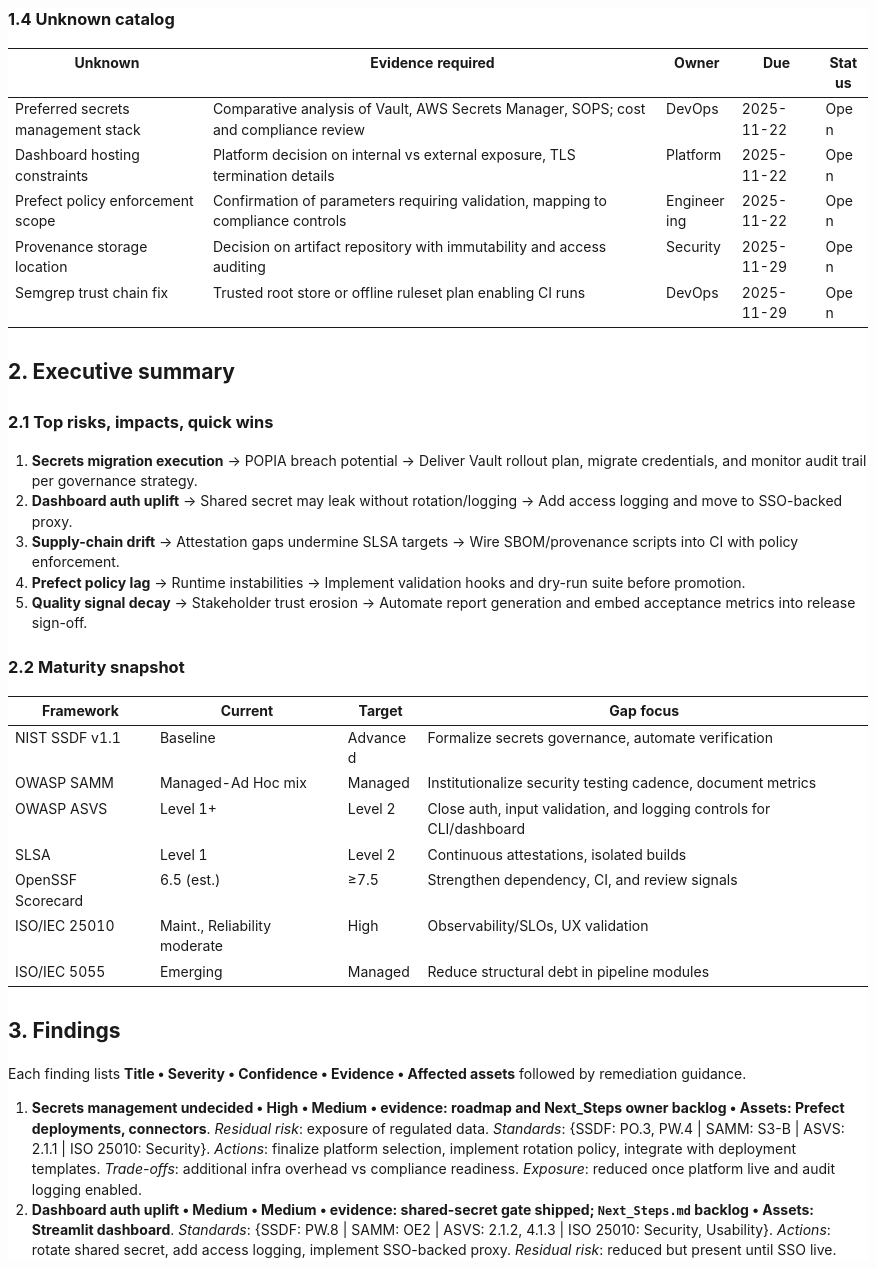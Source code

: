 ### 1.4 Unknown catalog

| Unknown                            | Evidence required                                                                    | Owner       | Due        | Status |
| ---------------------------------- | ------------------------------------------------------------------------------------ | ----------- | ---------- | ------ |
| Preferred secrets management stack | Comparative analysis of Vault, AWS Secrets Manager, SOPS; cost and compliance review | DevOps      | 2025-11-22 | Open   |
| Dashboard hosting constraints      | Platform decision on internal vs external exposure, TLS termination details          | Platform    | 2025-11-22 | Open   |
| Prefect policy enforcement scope   | Confirmation of parameters requiring validation, mapping to compliance controls      | Engineering | 2025-11-22 | Open   |
| Provenance storage location        | Decision on artifact repository with immutability and access auditing                | Security    | 2025-11-29 | Open   |
| Semgrep trust chain fix            | Trusted root store or offline ruleset plan enabling CI runs                          | DevOps      | 2025-11-29 | Open   |

## 2. Executive summary

### 2.1 Top risks, impacts, quick wins

1. **Secrets migration execution** → POPIA breach potential → Deliver Vault rollout plan, migrate credentials, and monitor audit trail per governance strategy.
2. **Dashboard auth uplift** → Shared secret may leak without rotation/logging → Add access logging and move to SSO-backed proxy.
3. **Supply-chain drift** → Attestation gaps undermine SLSA targets → Wire SBOM/provenance scripts into CI with policy enforcement.
4. **Prefect policy lag** → Runtime instabilities → Implement validation hooks and dry-run suite before promotion.
5. **Quality signal decay** → Stakeholder trust erosion → Automate report generation and embed acceptance metrics into release sign-off.

### 2.2 Maturity snapshot

| Framework         | Current                      | Target   | Gap focus                                                            |
| ----------------- | ---------------------------- | -------- | -------------------------------------------------------------------- |
| NIST SSDF v1.1    | Baseline                     | Advanced | Formalize secrets governance, automate verification                  |
| OWASP SAMM        | Managed-Ad Hoc mix           | Managed  | Institutionalize security testing cadence, document metrics          |
| OWASP ASVS        | Level 1+                     | Level 2  | Close auth, input validation, and logging controls for CLI/dashboard |
| SLSA              | Level 1                      | Level 2  | Continuous attestations, isolated builds                             |
| OpenSSF Scorecard | 6.5 (est.)                   | ≥7.5     | Strengthen dependency, CI, and review signals                        |
| ISO/IEC 25010     | Maint., Reliability moderate | High     | Observability/SLOs, UX validation                                    |
| ISO/IEC 5055      | Emerging                     | Managed  | Reduce structural debt in pipeline modules                           |

## 3. Findings

Each finding lists **Title • Severity • Confidence • Evidence • Affected assets** followed by remediation guidance.

1. **Secrets management undecided • High • Medium • evidence: roadmap and Next_Steps owner backlog • Assets: Prefect deployments, connectors**. _Residual risk_: exposure of regulated data. _Standards_: {SSDF: PO.3, PW.4 | SAMM: S3-B | ASVS: 2.1.1 | ISO 25010: Security}. _Actions_: finalize platform selection, implement rotation policy, integrate with deployment templates. _Trade-offs_: additional infra overhead vs compliance readiness. _Exposure_: reduced once platform live and audit logging enabled.
2. **Dashboard auth uplift • Medium • Medium • evidence: shared-secret gate shipped; `Next_Steps.md` backlog • Assets: Streamlit dashboard**. _Standards_: {SSDF: PW.8 | SAMM: OE2 | ASVS: 2.1.2, 4.1.3 | ISO 25010: Security, Usability}. _Actions_: rotate shared secret, add access logging, implement SSO-backed proxy. _Residual risk_: reduced but present until SSO live.